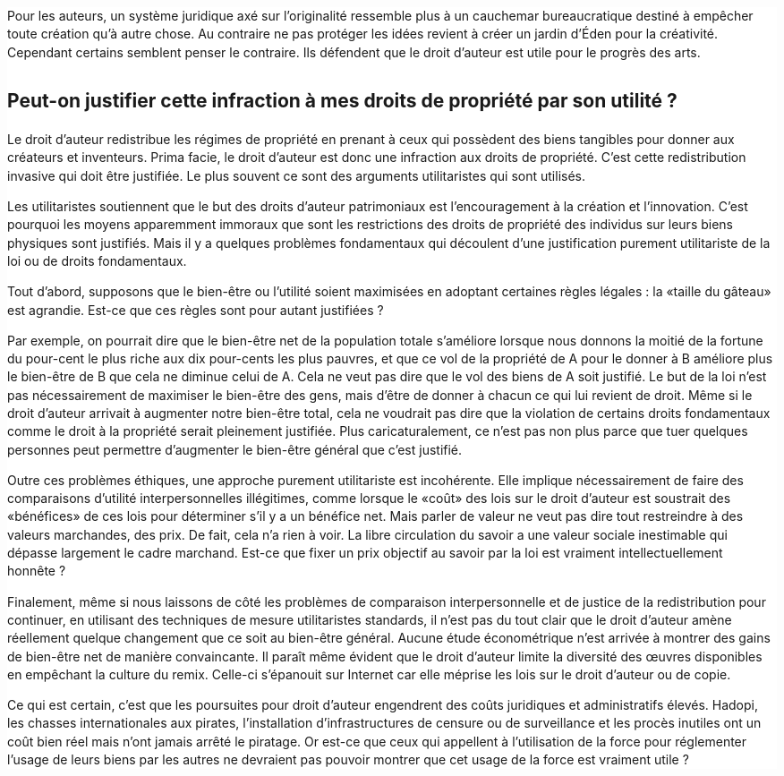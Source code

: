 Pour les auteurs, un système juridique axé sur l’originalité ressemble plus à un cauchemar bureaucratique destiné à empêcher toute création qu’à autre chose. Au contraire ne pas protéger les idées revient à créer un jardin d’Éden pour la créativité. Cependant certains semblent penser le contraire. Ils défendent que le droit d’auteur est utile pour le progrès des arts.

Peut-on justifier cette infraction à mes droits de propriété par son utilité ?
------------------------------------------------------------------------------

Le droit d’auteur redistribue les régimes de propriété en prenant à ceux qui possèdent des biens tangibles pour donner aux créateurs et inventeurs. Prima facie, le droit d’auteur est donc une infraction aux droits de propriété. C’est cette redistribution invasive qui doit être justifiée. Le plus souvent ce sont des arguments utilitaristes qui sont utilisés.

Les utilitaristes soutiennent que le but des droits d’auteur patrimoniaux est l’encouragement à la création et l’innovation. C’est pourquoi les moyens apparemment immoraux que sont les restrictions des droits de propriété des individus sur leurs biens physiques sont justifiés. Mais il y a quelques problèmes fondamentaux qui découlent d’une justification purement utilitariste de la loi ou de droits fondamentaux.

Tout d’abord, supposons que le bien-être ou l’utilité soient maximisées en adoptant certaines règles légales : la «taille du gâteau» est agrandie. Est-ce que ces règles sont pour autant justifiées ?

Par exemple, on pourrait dire que le bien-être net de la population totale s’améliore lorsque nous donnons la moitié de la fortune du pour-cent le plus riche aux dix pour-cents les plus pauvres, et que ce vol de la propriété de A pour le donner à B améliore plus le bien-être de B que cela ne diminue celui de A. Cela ne veut pas dire que le vol des biens de A soit justifié. Le but de la loi n’est pas nécessairement de maximiser le bien-être des gens, mais d’être de donner à chacun ce qui lui revient de droit. Même si le droit d’auteur arrivait à augmenter notre bien-être total, cela ne voudrait pas dire que la violation de certains droits fondamentaux comme le droit à la propriété serait pleinement justifiée. Plus caricaturalement, ce n’est pas non plus parce que tuer quelques personnes peut permettre d’augmenter le bien-être général que c’est justifié.

Outre ces problèmes éthiques, une approche purement utilitariste est incohérente. Elle implique nécessairement de faire des comparaisons d’utilité interpersonnelles illégitimes, comme lorsque le «coût» des lois sur le droit d’auteur est soustrait des «bénéfices» de ces lois pour déterminer s’il y a un bénéfice net. Mais parler de valeur ne veut pas dire tout restreindre à des valeurs marchandes, des prix. De fait, cela n’a rien à voir. La libre circulation du savoir a une valeur sociale inestimable qui dépasse largement le cadre marchand. Est-ce que fixer un prix objectif au savoir par la loi est vraiment intellectuellement honnête ?

Finalement, même si nous laissons de côté les problèmes de comparaison interpersonnelle et de justice de la redistribution pour continuer, en utilisant des techniques de mesure utilitaristes standards, il n’est pas du tout clair que le droit d’auteur amène réellement quelque changement que ce soit au bien-être général. Aucune étude économétrique n’est arrivée à montrer des gains de bien-être net de manière convaincante. Il paraît même évident que le droit d’auteur limite la diversité des œuvres disponibles en empêchant la culture du remix. Celle-ci s’épanouit sur Internet car elle méprise les lois sur le droit d’auteur ou de copie.

Ce qui est certain, c’est que les poursuites pour droit d’auteur engendrent des coûts juridiques et administratifs élevés. Hadopi, les chasses internationales aux pirates, l’installation d’infrastructures de censure ou de surveillance et les procès inutiles ont un coût bien réel mais n’ont jamais arrêté le piratage. Or est-ce que ceux qui appellent à l’utilisation de la force pour réglementer l’usage de leurs biens par les autres ne devraient pas pouvoir montrer que cet usage de la force est vraiment utile ?
